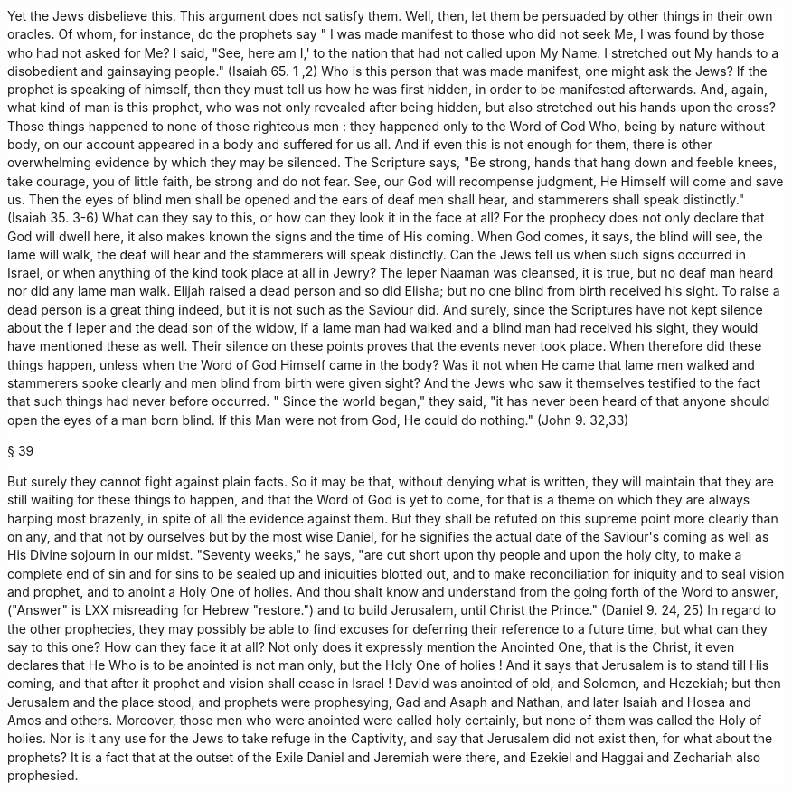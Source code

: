 Yet the Jews disbelieve this. This argument does not satisfy them. Well, then, let them be persuaded by other things in their own oracles. Of whom, for instance, do the prophets say " I was made manifest to those who did not seek Me, I was found by those who had not asked for Me? I said, "See, here am I,' to the nation that had not called upon My Name. I stretched out My hands to a disobedient and gainsaying people." (Isaiah 65. 1 ,2) Who is this person that was made manifest, one might ask the Jews? If the prophet is speaking of himself, then they must tell us how he was first hidden, in order to be manifested afterwards. And, again, what kind of man is this prophet, who was not only revealed after being hidden, but also stretched out his hands upon the cross? Those things happened to none of those righteous men : they happened only to the Word of God Who, being by nature without body, on our account appeared in a body and suffered for us all. And if even this is not enough for them, there is other overwhelming evidence by which they may be silenced. The Scripture says, "Be strong, hands that hang down and feeble knees, take courage, you of little faith, be strong and do not fear. See, our God will recompense judgment, He Himself will come and save us. Then the eyes of blind men shall be opened and the ears of deaf men shall hear, and stammerers shall speak distinctly." (Isaiah 35. 3-6) What can they say to this, or how can they look it in the face at all? For the prophecy does not only declare that God will dwell here, it also makes known the signs and the time of His coming. When God comes, it says, the blind will see, the lame will walk, the deaf will hear and the stammerers will speak distinctly. Can the Jews tell us when such signs occurred in Israel, or when anything of the kind took place at all in Jewry? The leper Naaman was cleansed, it is true, but no deaf man heard nor did any lame man walk. Elijah raised a dead person and so did Elisha; but no one blind from birth received his sight. To raise a dead person is a great thing indeed, but it is not such as the Saviour did. And surely, since the Scriptures have not kept silence about the f leper and the dead son of the widow, if a lame man had walked and a blind man had received his sight, they would have mentioned these as well. Their silence on these points proves that the events never took place. When therefore did these things happen, unless when the Word of God Himself came in the body? Was it not when He came that lame men walked and stammerers spoke clearly and men blind from birth were given sight? And the Jews who saw it themselves testified to the fact that such things had never before occurred. " Since the world began," they said, "it has never been heard of that anyone should open the eyes of a man born blind. If this Man were not from God, He could do nothing." (John 9. 32,33)

§ 39

But surely they cannot fight against plain facts. So it may be that, without denying what is written, they will maintain that they are still waiting for these things to happen, and that the Word of God is yet to come, for that is a theme on which they are always harping most brazenly, in spite of all the evidence against them. But they shall be refuted on this supreme point more clearly than on any, and that not by ourselves but by the most wise Daniel, for he signifies the actual date of the Saviour's coming as well as His Divine sojourn in our midst. "Seventy weeks," he says, "are cut short upon thy people and upon the holy city, to make a complete end of sin and for sins to be sealed up and iniquities blotted out, and to make reconciliation for iniquity and to seal vision and prophet, and to anoint a Holy One of holies. And thou shalt know and understand from the going forth of the Word to answer, ("Answer" is LXX misreading for Hebrew "restore.") and to build Jerusalem, until Christ the Prince." (Daniel 9. 24, 25) In regard to the other prophecies, they may possibly be able to find excuses for deferring their reference to a future time, but what can they say to this one? How can they face it at all? Not only does it expressly mention the Anointed One, that is the Christ, it even declares that He Who is to be anointed is not man only, but the Holy One of holies ! And it says that Jerusalem is to stand till His coming, and that after it prophet and vision shall cease in Israel ! David was anointed of old, and Solomon, and Hezekiah; but then Jerusalem and the place stood, and prophets were prophesying, Gad and Asaph and Nathan, and later Isaiah and Hosea and Amos and others. Moreover, those men who were anointed were called holy certainly, but none of them was called the Holy of holies. Nor is it any use for the Jews to take refuge in the Captivity, and say that Jerusalem did not exist then, for what about the prophets? It is a fact that at the outset of the Exile Daniel and Jeremiah were there, and Ezekiel and Haggai and Zechariah also prophesied.

